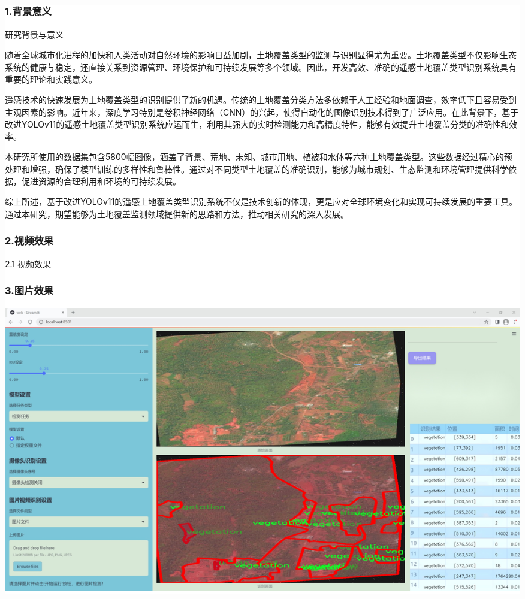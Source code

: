 ### 1.背景意义

研究背景与意义

随着全球城市化进程的加快和人类活动对自然环境的影响日益加剧，土地覆盖类型的监测与识别显得尤为重要。土地覆盖类型不仅影响生态系统的健康与稳定，还直接关系到资源管理、环境保护和可持续发展等多个领域。因此，开发高效、准确的遥感土地覆盖类型识别系统具有重要的理论和实践意义。

遥感技术的快速发展为土地覆盖类型的识别提供了新的机遇。传统的土地覆盖分类方法多依赖于人工经验和地面调查，效率低下且容易受到主观因素的影响。近年来，深度学习特别是卷积神经网络（CNN）的兴起，使得自动化的图像识别技术得到了广泛应用。在此背景下，基于改进YOLOv11的遥感土地覆盖类型识别系统应运而生，利用其强大的实时检测能力和高精度特性，能够有效提升土地覆盖分类的准确性和效率。

本研究所使用的数据集包含5800幅图像，涵盖了背景、荒地、未知、城市用地、植被和水体等六种土地覆盖类型。这些数据经过精心的预处理和增强，确保了模型训练的多样性和鲁棒性。通过对不同类型土地覆盖的准确识别，能够为城市规划、生态监测和环境管理提供科学依据，促进资源的合理利用和环境的可持续发展。

综上所述，基于改进YOLOv11的遥感土地覆盖类型识别系统不仅是技术创新的体现，更是应对全球环境变化和实现可持续发展的重要工具。通过本研究，期望能够为土地覆盖监测领域提供新的思路和方法，推动相关研究的深入发展。

### 2.视频效果

[2.1 视频效果](https://www.bilibili.com/video/BV1ZJkEYcEXG/)

### 3.图片效果

![1.png](1.png)
